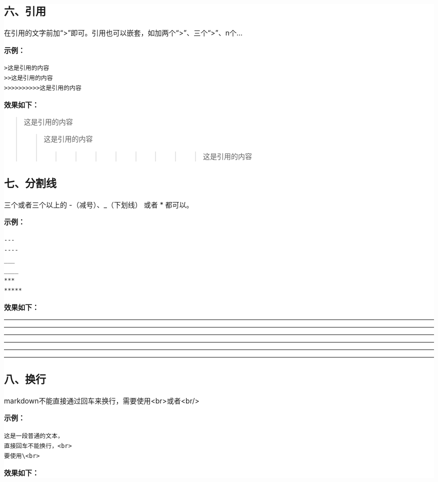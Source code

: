 ## 六、引用

在引用的文字前加“>”即可。引用也可以嵌套，如加两个“>”、三个“>”、n个...

**示例：**

```
>这是引用的内容
>>这是引用的内容
>>>>>>>>>>这是引用的内容
```

**效果如下：**

>这是引用的内容
>>这是引用的内容
>>>>>>>>>>这是引用的内容

## 七、分割线

三个或者三个以上的 -（减号）、_（下划线） 或者 * 都可以。

**示例：**

```
---
----
___
____
***
*****
```

**效果如下：**

---
----
___
____
***
*****

## 八、换行

markdown不能直接通过回车来换行，需要使用\<br>或者\<br/>

**示例：**

```
这是一段普通的文本，
直接回车不能换行，<br>
要使用\<br>
```

**效果如下：**
